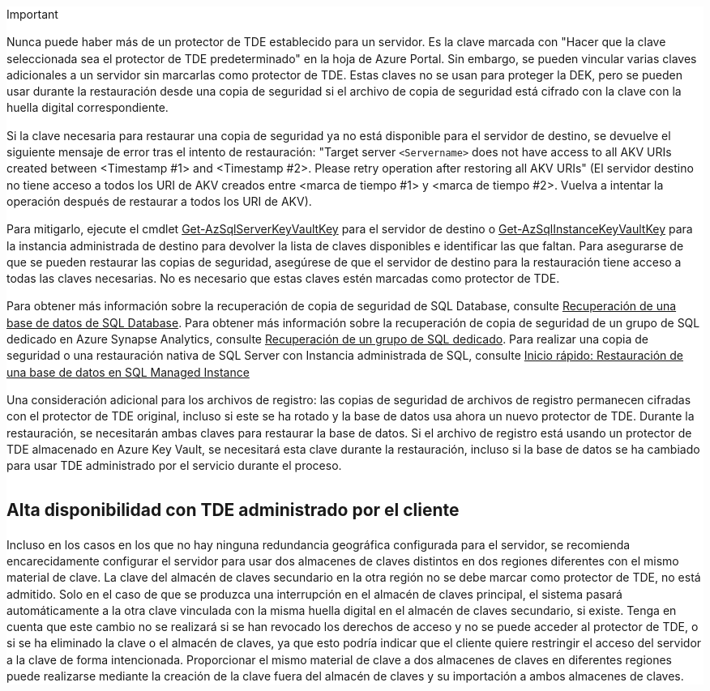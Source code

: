 > [!IMPORTANT]
> Nunca puede haber más de un protector de TDE establecido para un servidor. Es la clave marcada con "Hacer que la clave seleccionada sea el protector de TDE predeterminado" en la hoja de Azure Portal. Sin embargo, se pueden vincular varias claves adicionales a un servidor sin marcarlas como protector de TDE. Estas claves no se usan para proteger la DEK, pero se pueden usar durante la restauración desde una copia de seguridad si el archivo de copia de seguridad está cifrado con la clave con la huella digital correspondiente.

Si la clave necesaria para restaurar una copia de seguridad ya no está disponible para el servidor de destino, se devuelve el siguiente mensaje de error tras el intento de restauración: "Target server `<Servername>` does not have access to all AKV URIs created between \<Timestamp #1> and \<Timestamp #2>. Please retry operation after restoring all AKV URIs" (El servidor destino no tiene acceso a todos los URI de AKV creados entre <marca de tiempo #1> y <marca de tiempo #2>. Vuelva a intentar la operación después de restaurar a todos los URI de AKV).

Para mitigarlo, ejecute el cmdlet [Get-AzSqlServerKeyVaultKey](/powershell/module/az.sql/get-azsqlserverkeyvaultkey) para el servidor de destino o [Get-AzSqlInstanceKeyVaultKey](/powershell/module/az.sql/get-azsqlinstancekeyvaultkey) para la instancia administrada de destino para devolver la lista de claves disponibles e identificar las que faltan. Para asegurarse de que se pueden restaurar las copias de seguridad, asegúrese de que el servidor de destino para la restauración tiene acceso a todas las claves necesarias. No es necesario que estas claves estén marcadas como protector de TDE.

Para obtener más información sobre la recuperación de copia de seguridad de SQL Database, consulte [Recuperación de una base de datos de SQL Database](recovery-using-backups.md). Para obtener más información sobre la recuperación de copia de seguridad de un grupo de SQL dedicado en Azure Synapse Analytics, consulte [Recuperación de un grupo de SQL dedicado](../../synapse-analytics/sql-data-warehouse/backup-and-restore.md). Para realizar una copia de seguridad o una restauración nativa de SQL Server con Instancia administrada de SQL, consulte [Inicio rápido: Restauración de una base de datos en SQL Managed Instance](../managed-instance/restore-sample-database-quickstart.md)

Una consideración adicional para los archivos de registro: las copias de seguridad de archivos de registro permanecen cifradas con el protector de TDE original, incluso si este se ha rotado y la base de datos usa ahora un nuevo protector de TDE.  Durante la restauración, se necesitarán ambas claves para restaurar la base de datos.  Si el archivo de registro está usando un protector de TDE almacenado en Azure Key Vault, se necesitará esta clave durante la restauración, incluso si la base de datos se ha cambiado para usar TDE administrado por el servicio durante el proceso.

## <a name="high-availability-with-customer-managed-tde"></a>Alta disponibilidad con TDE administrado por el cliente

Incluso en los casos en los que no hay ninguna redundancia geográfica configurada para el servidor, se recomienda encarecidamente configurar el servidor para usar dos almacenes de claves distintos en dos regiones diferentes con el mismo material de clave. La clave del almacén de claves secundario en la otra región no se debe marcar como protector de TDE, no está admitido. Solo en el caso de que se produzca una interrupción en el almacén de claves principal, el sistema pasará automáticamente a la otra clave vinculada con la misma huella digital en el almacén de claves secundario, si existe. Tenga en cuenta que este cambio no se realizará si se han revocado los derechos de acceso y no se puede acceder al protector de TDE, o si se ha eliminado la clave o el almacén de claves, ya que esto podría indicar que el cliente quiere restringir el acceso del servidor a la clave de forma intencionada. Proporcionar el mismo material de clave a dos almacenes de claves en diferentes regiones puede realizarse mediante la creación de la clave fuera del almacén de claves y su importación a ambos almacenes de claves. 

